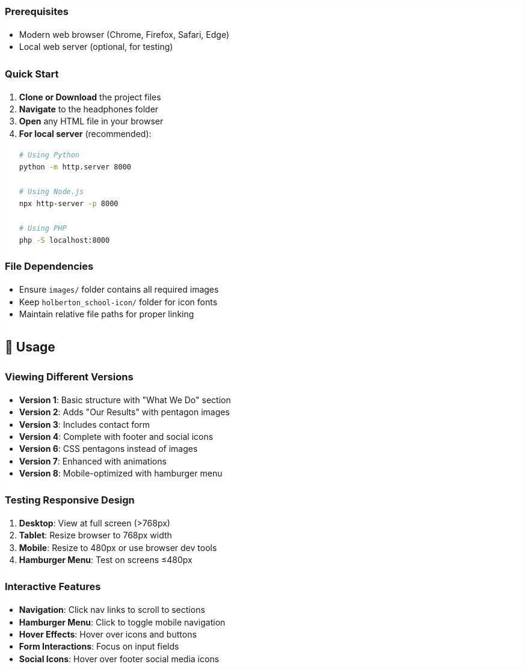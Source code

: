### Prerequisites
- Modern web browser (Chrome, Firefox, Safari, Edge)
- Local web server (optional, for testing)

### Quick Start
1. **Clone or Download** the project files
2. **Navigate** to the headphones folder
3. **Open** any HTML file in your browser
4. **For local server** (recommended):
   ```bash
   # Using Python
   python -m http.server 8000
   
   # Using Node.js
   npx http-server -p 8000
   
   # Using PHP
   php -S localhost:8000
   ```

### File Dependencies
- Ensure `images/` folder contains all required images
- Keep `holberton_school-icon/` folder for icon fonts
- Maintain relative file paths for proper linking

## 📱 Usage

### Viewing Different Versions
- **Version 1**: Basic structure with "What We Do" section
- **Version 2**: Adds "Our Results" with pentagon images
- **Version 3**: Includes contact form
- **Version 4**: Complete with footer and social icons
- **Version 6**: CSS pentagons instead of images
- **Version 7**: Enhanced with animations
- **Version 8**: Mobile-optimized with hamburger menu

### Testing Responsive Design
1. **Desktop**: View at full screen (>768px)
2. **Tablet**: Resize browser to 768px width
3. **Mobile**: Resize to 480px or use browser dev tools
4. **Hamburger Menu**: Test on screens ≤480px

### Interactive Features
- **Navigation**: Click nav links to scroll to sections
- **Hamburger Menu**: Click to toggle mobile navigation
- **Hover Effects**: Hover over icons and buttons
- **Form Interactions**: Focus on input fields
- **Social Icons**: Hover over footer social media icons
